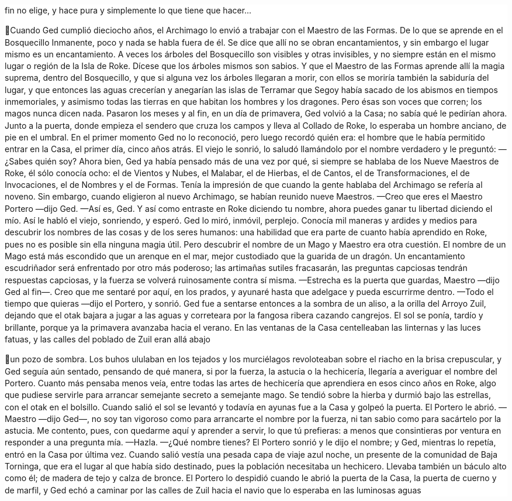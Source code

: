 fin no elige, y hace pura y simplemente lo que tiene que hacer...

Cuando Ged cumplió dieciocho años, el Archimago lo envió a trabajar con el Maestro de las
Formas. De lo que se aprende en el Bosquecillo Inmanente, poco y nada se habla fuera de él. Se
dice que allí no se obran encantamientos, y sin embargo el lugar mismo es un encantamiento. A
veces los árboles del Bosquecillo son visibles y otras invisibles, y no siempre están en el mismo
lugar o región de la Isla de Roke. Dícese que los árboles mismos son sabios. Y que el Maestro
de las Formas aprende allí la magia suprema, dentro del Bosquecillo, y que si alguna vez los
árboles llegaran a morir, con ellos se moriría también la sabiduría del lugar, y que entonces las
aguas crecerían y anegarían las islas de Terramar que Segoy había sacado de los abismos en
tiempos inmemoriales, y asimismo todas las tierras en que habitan los hombres y los dragones.
Pero ésas son voces que corren; los magos nunca dicen nada.
Pasaron los meses y al fin, en un día de primavera, Ged volvió a la Casa; no sabía qué le
pedirían ahora. Junto a la puerta, donde empieza el sendero que cruza los campos y lleva al
Collado de Roke, lo esperaba un hombre anciano, de pie en el umbral. En el primer momento
Ged no lo reconoció, pero luego recordó quién era: el hombre que le había permitido entrar en
la Casa, el primer día, cinco años atrás.
El viejo le sonrió, lo saludó llamándolo por el nombre verdadero y le preguntó: —¿Sabes quién
soy?
Ahora bien, Ged ya había pensado más de una vez por qué, si siempre se hablaba de los Nueve
Maestros de Roke, él sólo conocía ocho: el de Vientos y Nubes, el Malabar, el de Hierbas, el de
Cantos, el de Transformaciones, el de Invocaciones, el de Nombres y el de Formas. Tenía la
impresión de que cuando la gente hablaba del Archimago se refería al noveno. Sin embargo,
cuando eligieron al nuevo Archimago, se habían reunido nueve Maestros.
—Creo que eres el Maestro Portero —dijo Ged.
—Así es, Ged. Y así como entraste en Roke diciendo tu nombre, ahora puedes ganar tu libertad
diciendo el mío.
Así le habló el viejo, sonriendo, y esperó. Ged lo miró, inmóvil, perplejo.
Conocía mil maneras y ardides y medios para descubrir los nombres de las cosas y de los seres
humanos: una habilidad que era parte de cuanto había aprendido en Roke, pues no es posible
sin ella ninguna magia útil. Pero descubrir el nombre de un Mago y Maestro era otra cuestión.
El nombre de un Mago está más escondido que un arenque en el mar, mejor custodiado que la
guarida de un dragón. Un encantamiento escudriñador será enfrentado por otro más poderoso;
las artimañas sutiles fracasarán, las preguntas capciosas tendrán respuestas capciosas, y la
fuerza se volverá ruinosamente contra sí misma.
—Estrecha es la puerta que guardas, Maestro —dijo Ged al fin—. Creo que me sentaré por
aquí, en los prados, y ayunaré hasta que adelgace y pueda escurrirme dentro.
—Todo el tiempo que quieras —dijo el Portero, y sonrió.
Ged fue a sentarse entonces a la sombra de un aliso, a la orilla del Arroyo Zuil, dejando que el
otak bajara a jugar a las aguas y correteara por la fangosa ribera cazando cangrejos. El sol se
ponía, tardío y brillante, porque ya la primavera avanzaba hacia el verano. En las ventanas de la
Casa centelleaban las linternas y las luces fatuas, y las calles del poblado de Zuil eran allá abajo

un pozo de sombra. Los buhos ululaban en los tejados y los murciélagos revoloteaban sobre el
riacho en la brisa crepuscular, y Ged seguía aún sentado, pensando de qué manera, si por la
fuerza, la astucia o la hechicería, llegaría a averiguar el nombre del Portero. Cuanto más
pensaba menos veía, entre todas las artes de hechicería que aprendiera en esos cinco años en
Roke, algo que pudiese servirle para arrancar semejante secreto a semejante mago.
Se tendió sobre la hierba y durmió bajo las estrellas, con el otak en el bolsillo. Cuando salió el
sol se levantó y todavía en ayunas fue a la Casa y golpeó la puerta. El Portero le abrió.
—Maestro —dijo Ged—, no soy tan vigoroso como para arrancarte el nombre por la fuerza, ni
tan sabio como para sacártelo por la astucia. Me contento, pues, con quedarme aquí y aprender
a servir, lo que tú prefieras: a menos que consintieras por ventura en responder a una pregunta
mía.
—Hazla.
—¿Qué nombre tienes?
El Portero sonrió y le dijo el nombre; y Ged, mientras lo repetía, entró en la Casa por última
vez.
Cuando salió vestía una pesada capa de viaje azul noche, un presente de la comunidad de Baja
Torninga, que era el lugar al que había sido destinado, pues la población necesitaba un
hechicero. Llevaba también un báculo alto como él; de madera de tejo y calza de bronce. El
Portero lo despidió cuando le abrió la puerta de la Casa, la puerta de cuerno y de marfil, y Ged
echó a caminar por las calles de Zuil hacia el navio que lo esperaba en las luminosas aguas